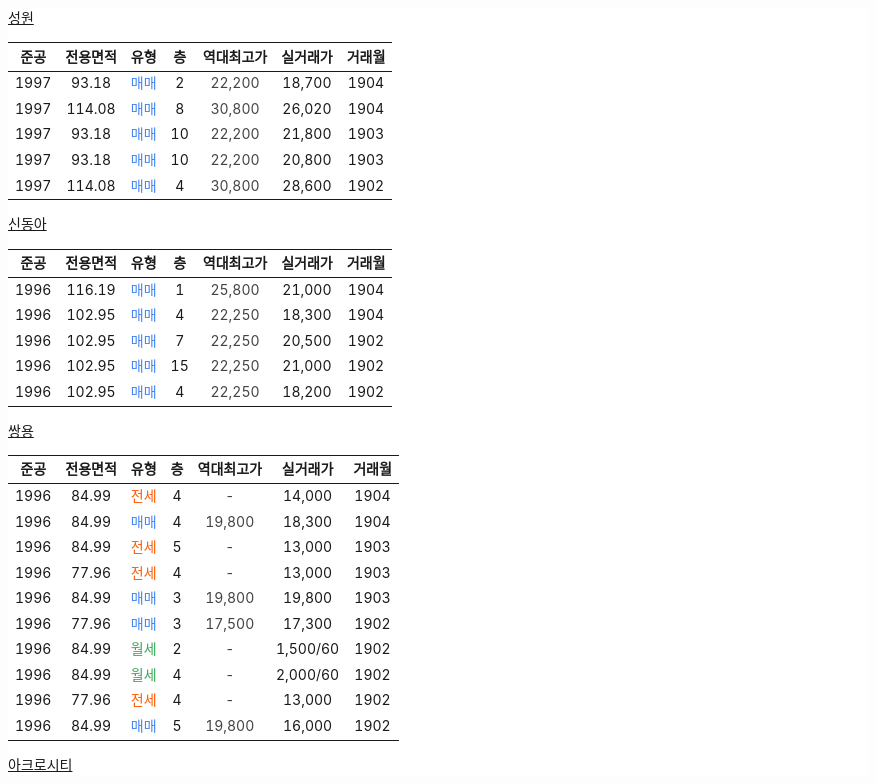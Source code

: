 
[성원](https://search.naver.com/search.naver?query=%EA%B4%91%EC%A3%BC%EA%B4%91%EC%97%AD%EC%8B%9C+%EA%B4%91%EC%82%B0%EA%B5%AC+%EC%9B%94%EA%B3%84%EB%8F%99+%EC%84%B1%EC%9B%90)

|준공|전용면적|유형|층|역대최고가|실거래가|거래월|
|:---:|:---:|:---:|:---:|:---:|:---:|:---:|
|1997|93.18|<span style="color:#4285f3">매매</span>|2|<span style="color:#444444">22,200</span>|18,700|1904|
|1997|114.08|<span style="color:#4285f3">매매</span>|8|<span style="color:#444444">30,800</span>|26,020|1904|
|1997|93.18|<span style="color:#4285f3">매매</span>|10|<span style="color:#444444">22,200</span>|21,800|1903|
|1997|93.18|<span style="color:#4285f3">매매</span>|10|<span style="color:#444444">22,200</span>|20,800|1903|
|1997|114.08|<span style="color:#4285f3">매매</span>|4|<span style="color:#444444">30,800</span>|28,600|1902|

[신동아](https://search.naver.com/search.naver?query=%EA%B4%91%EC%A3%BC%EA%B4%91%EC%97%AD%EC%8B%9C+%EA%B4%91%EC%82%B0%EA%B5%AC+%EC%9B%94%EA%B3%84%EB%8F%99+%EC%8B%A0%EB%8F%99%EC%95%84)

|준공|전용면적|유형|층|역대최고가|실거래가|거래월|
|:---:|:---:|:---:|:---:|:---:|:---:|:---:|
|1996|116.19|<span style="color:#4285f3">매매</span>|1|<span style="color:#444444">25,800</span>|21,000|1904|
|1996|102.95|<span style="color:#4285f3">매매</span>|4|<span style="color:#444444">22,250</span>|18,300|1904|
|1996|102.95|<span style="color:#4285f3">매매</span>|7|<span style="color:#444444">22,250</span>|20,500|1902|
|1996|102.95|<span style="color:#4285f3">매매</span>|15|<span style="color:#444444">22,250</span>|21,000|1902|
|1996|102.95|<span style="color:#4285f3">매매</span>|4|<span style="color:#444444">22,250</span>|18,200|1902|

[쌍용](https://search.naver.com/search.naver?query=%EA%B4%91%EC%A3%BC%EA%B4%91%EC%97%AD%EC%8B%9C+%EA%B4%91%EC%82%B0%EA%B5%AC+%EC%9B%94%EA%B3%84%EB%8F%99+%EC%8C%8D%EC%9A%A9)

|준공|전용면적|유형|층|역대최고가|실거래가|거래월|
|:---:|:---:|:---:|:---:|:---:|:---:|:---:|
|1996|84.99|<span style="color:#ff5a00">전세</span>|4|<span style="color:#444444">-</span>|14,000|1904|
|1996|84.99|<span style="color:#4285f3">매매</span>|4|<span style="color:#444444">19,800</span>|18,300|1904|
|1996|84.99|<span style="color:#ff5a00">전세</span>|5|<span style="color:#444444">-</span>|13,000|1903|
|1996|77.96|<span style="color:#ff5a00">전세</span>|4|<span style="color:#444444">-</span>|13,000|1903|
|1996|84.99|<span style="color:#4285f3">매매</span>|3|<span style="color:#444444">19,800</span>|19,800|1903|
|1996|77.96|<span style="color:#4285f3">매매</span>|3|<span style="color:#444444">17,500</span>|17,300|1902|
|1996|84.99|<span style="color:#34a853">월세</span>|2|<span style="color:#444444">-</span>|1,500/60|1902|
|1996|84.99|<span style="color:#34a853">월세</span>|4|<span style="color:#444444">-</span>|2,000/60|1902|
|1996|77.96|<span style="color:#ff5a00">전세</span>|4|<span style="color:#444444">-</span>|13,000|1902|
|1996|84.99|<span style="color:#4285f3">매매</span>|5|<span style="color:#444444">19,800</span>|16,000|1902|

[아크로시티](https://search.naver.com/search.naver?query=%EA%B4%91%EC%A3%BC%EA%B4%91%EC%97%AD%EC%8B%9C+%EA%B4%91%EC%82%B0%EA%B5%AC+%EC%9B%94%EA%B3%84%EB%8F%99+%EC%95%84%ED%81%AC%EB%A1%9C%EC%8B%9C%ED%8B%B0)
